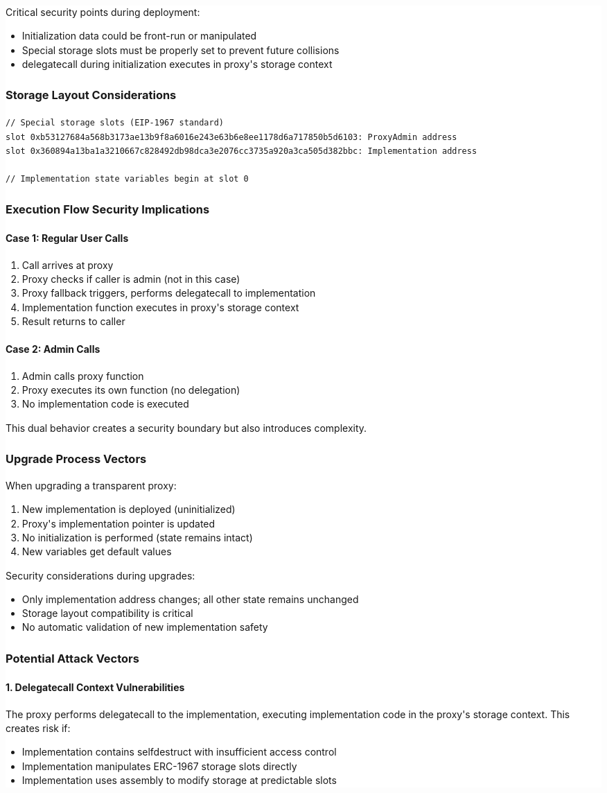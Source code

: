 Critical security points during deployment:
- Initialization data could be front-run or manipulated
- Special storage slots must be properly set to prevent future collisions
- delegatecall during initialization executes in proxy's storage context

### Storage Layout Considerations

```
// Special storage slots (EIP-1967 standard)
slot 0xb53127684a568b3173ae13b9f8a6016e243e63b6e8ee1178d6a717850b5d6103: ProxyAdmin address
slot 0x360894a13ba1a3210667c828492db98dca3e2076cc3735a920a3ca505d382bbc: Implementation address

// Implementation state variables begin at slot 0
```

### Execution Flow Security Implications

#### Case 1: Regular User Calls
1. Call arrives at proxy
2. Proxy checks if caller is admin (not in this case)
3. Proxy fallback triggers, performs delegatecall to implementation
4. Implementation function executes in proxy's storage context
5. Result returns to caller

#### Case 2: Admin Calls
1. Admin calls proxy function
2. Proxy executes its own function (no delegation)
3. No implementation code is executed

This dual behavior creates a security boundary but also introduces complexity.

### Upgrade Process Vectors

When upgrading a transparent proxy:
1. New implementation is deployed (uninitialized)
2. Proxy's implementation pointer is updated
3. No initialization is performed (state remains intact)
4. New variables get default values

Security considerations during upgrades:
- Only implementation address changes; all other state remains unchanged
- Storage layout compatibility is critical
- No automatic validation of new implementation safety

### Potential Attack Vectors

#### 1. Delegatecall Context Vulnerabilities

The proxy performs delegatecall to the implementation, executing implementation code in the proxy's storage context. This creates risk if:

- Implementation contains selfdestruct with insufficient access control
- Implementation manipulates ERC-1967 storage slots directly
- Implementation uses assembly to modify storage at predictable slots
